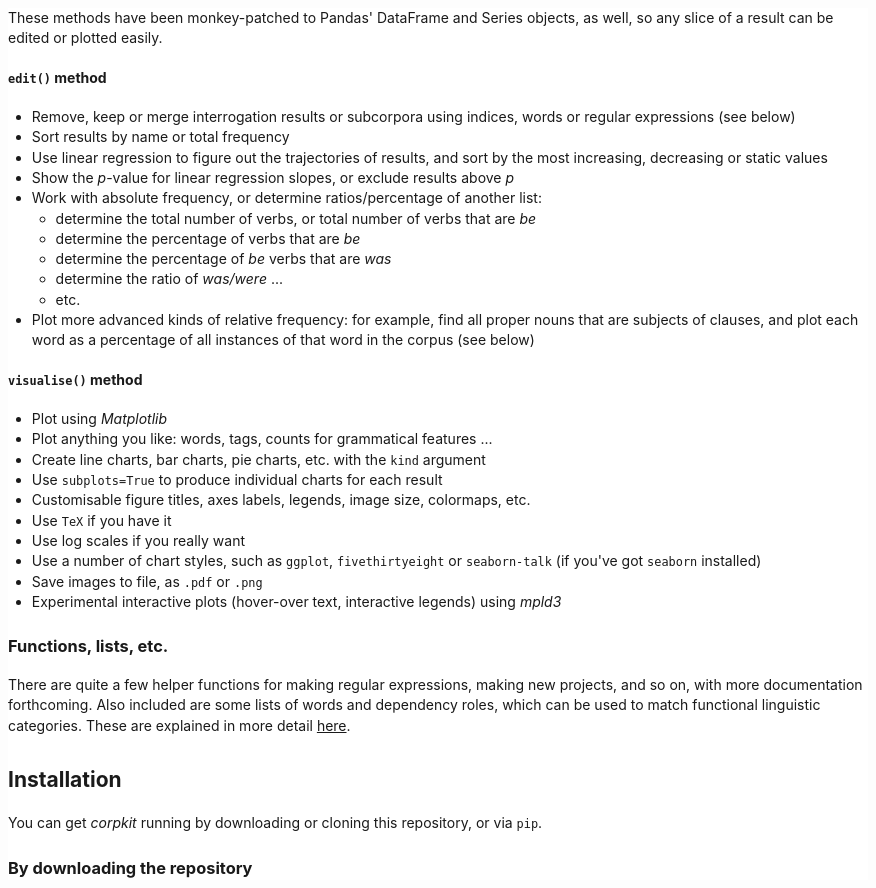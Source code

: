 These methods have been monkey-patched to Pandas' DataFrame and Series objects, as well, so any slice of a result can be edited or plotted easily.

<a name="edit-method"></a>
#### `edit()` method

* Remove, keep or merge interrogation results or subcorpora using indices, words or regular expressions (see below)
* Sort results by name or total frequency
* Use linear regression to figure out the trajectories of results, and sort by the most increasing, decreasing or static values
* Show the *p*-value for linear regression slopes, or exclude results above *p*
* Work with absolute frequency, or determine ratios/percentage of another list: 
    * determine the total number of verbs, or total number of verbs that are *be*
    * determine the percentage of verbs that are *be*
    * determine the percentage of *be* verbs that are *was*
    * determine the ratio of *was/were* ...
    * etc.
* Plot more advanced kinds of relative frequency: for example, find all proper nouns that are subjects of clauses, and plot each word as a percentage of all instances of that word in the corpus (see below)

<a name="visualise-method"></a>
#### `visualise()` method

* Plot using *Matplotlib*
* Plot anything you like: words, tags, counts for grammatical features ...
* Create line charts, bar charts, pie charts, etc. with the `kind` argument
* Use `subplots=True` to produce individual charts for each result
* Customisable figure titles, axes labels, legends, image size, colormaps, etc.
* Use `TeX` if you have it
* Use log scales if you really want
* Use a number of chart styles, such as `ggplot`, `fivethirtyeight` or `seaborn-talk` (if you've got `seaborn` installed)
* Save images to file, as `.pdf` or `.png`
* Experimental interactive plots (hover-over text, interactive legends) using *mpld3*

<a name="functions-lists-etc"></a>
### Functions, lists, etc.

There are quite a few helper functions for making regular expressions, making new projects, and so on, with more documentation forthcoming. Also included are some lists of words and dependency roles, which can be used to match functional linguistic categories. These are explained in more detail [here](#systemic-functional-stuff).

<a name="installation"></a>
## Installation

You can get *corpkit* running by downloading or cloning this repository, or via `pip`.

<a name="by-downloading-the-repository"></a>
### By downloading the repository

